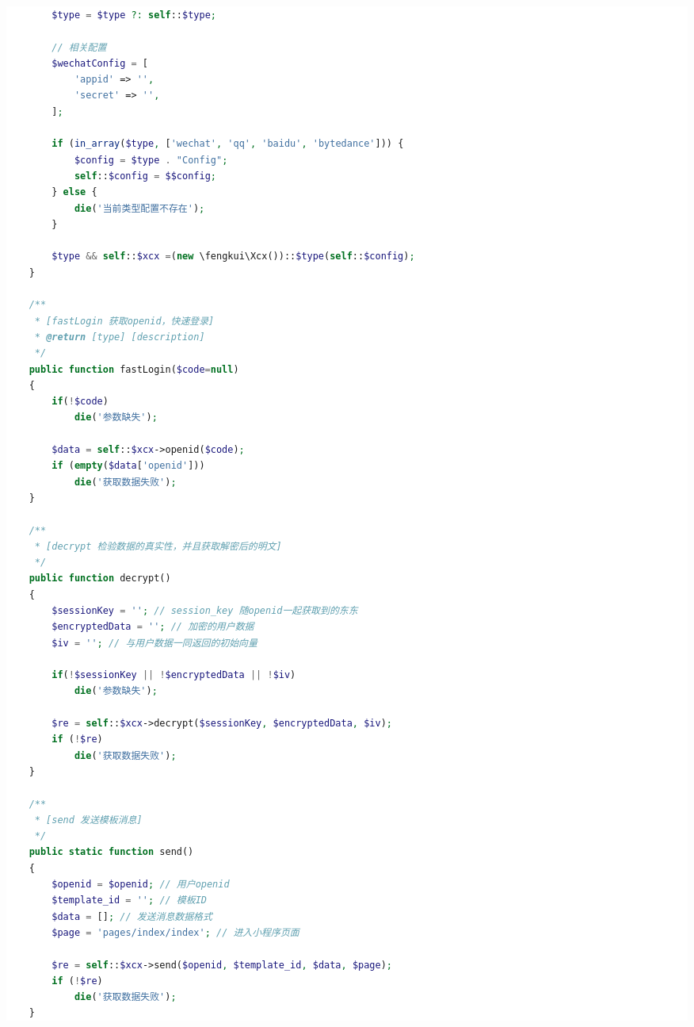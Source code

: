 ```php
        $type = $type ?: self::$type;

        // 相关配置
        $wechatConfig = [
            'appid' => '',
            'secret' => '',
        ];

        if (in_array($type, ['wechat', 'qq', 'baidu', 'bytedance'])) {
            $config = $type . "Config";
            self::$config = $$config;
        } else {
            die('当前类型配置不存在');
        }

        $type && self::$xcx =(new \fengkui\Xcx())::$type(self::$config);
    }

    /**
     * [fastLogin 获取openid，快速登录]
     * @return [type] [description]
     */
    public function fastLogin($code=null)
    {
        if(!$code)
            die('参数缺失');

        $data = self::$xcx->openid($code);
        if (empty($data['openid']))
            die('获取数据失败');
    }

    /**
     * [decrypt 检验数据的真实性，并且获取解密后的明文]
     */
    public function decrypt()
    {
        $sessionKey = ''; // session_key 随openid一起获取到的东东
        $encryptedData = ''; // 加密的用户数据
        $iv = ''; // 与用户数据一同返回的初始向量

        if(!$sessionKey || !$encryptedData || !$iv)
            die('参数缺失');

        $re = self::$xcx->decrypt($sessionKey, $encryptedData, $iv);
        if (!$re)
            die('获取数据失败');
    }

    /**
     * [send 发送模板消息]
     */
    public static function send()
    {
        $openid = $openid; // 用户openid
        $template_id = ''; // 模板ID
        $data = []; // 发送消息数据格式
        $page = 'pages/index/index'; // 进入小程序页面

        $re = self::$xcx->send($openid, $template_id, $data, $page);
        if (!$re)
            die('获取数据失败');
    }
```